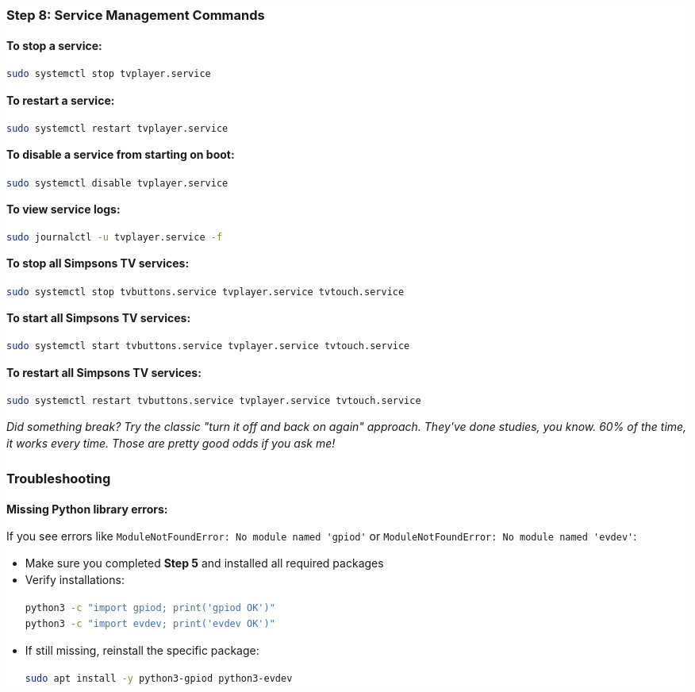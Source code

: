 ### Step 8: Service Management Commands

**To stop a service:**

```bash
sudo systemctl stop tvplayer.service
```

**To restart a service:**

```bash
sudo systemctl restart tvplayer.service
```

**To disable a service from starting on boot:**

```bash
sudo systemctl disable tvplayer.service
```

**To view service logs:**

```bash
sudo journalctl -u tvplayer.service -f
```

**To stop all Simpsons TV services:**

```bash
sudo systemctl stop tvbuttons.service tvplayer.service tvtouch.service
```

**To start all Simpsons TV services:**

```bash
sudo systemctl start tvbuttons.service tvplayer.service tvtouch.service
```

**To restart all Simpsons TV services:**

```bash
sudo systemctl restart tvbuttons.service tvplayer.service tvtouch.service
```

_Did something break? Try the classic "turn it off and back on again" approach. They've done studies, you know. 60% of the time, it works every time. Those are pretty good odds if you ask me!_

### Troubleshooting

**Missing Python library errors:**

If you see errors like `ModuleNotFoundError: No module named 'gpiod'` or `ModuleNotFoundError: No module named 'evdev'`:

- Make sure you completed **Step 5** and installed all required packages
- Verify installations:
  ```bash
  python3 -c "import gpiod; print('gpiod OK')"
  python3 -c "import evdev; print('evdev OK')"
  ```
- If still missing, reinstall the specific package:
  ```bash
  sudo apt install -y python3-gpiod python3-evdev
  ```
